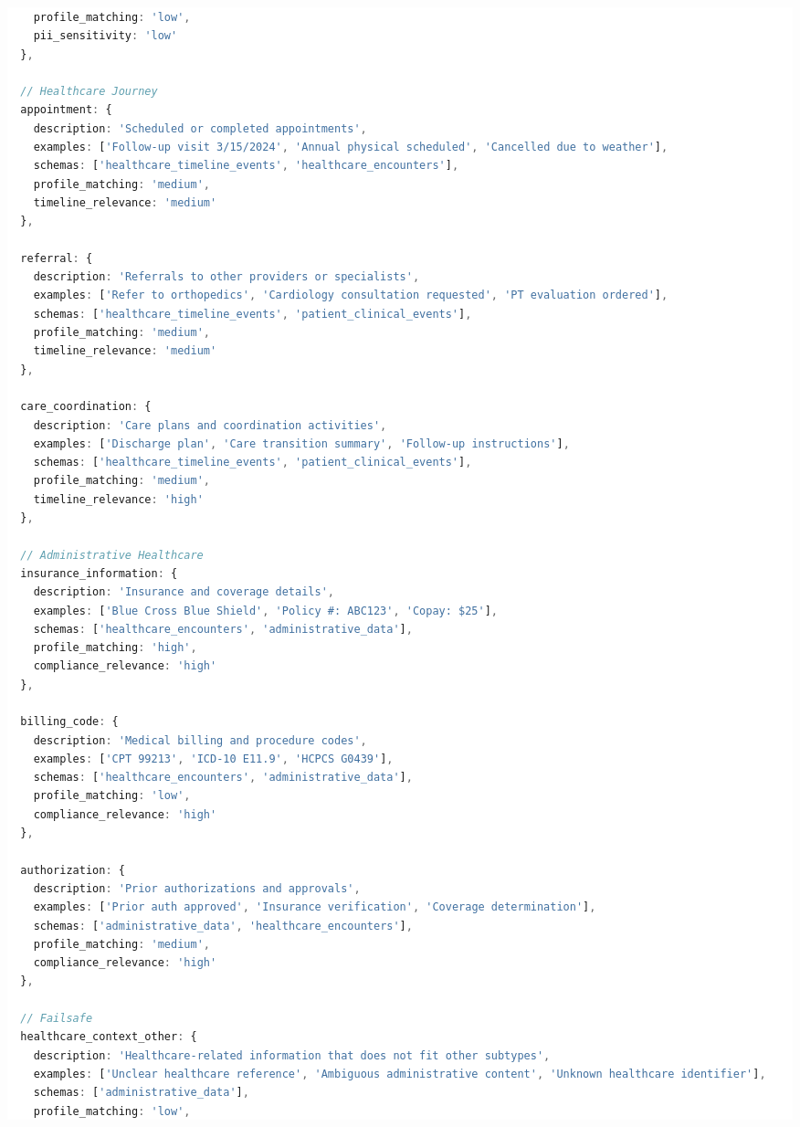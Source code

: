 ```typescript
    profile_matching: 'low',
    pii_sensitivity: 'low'
  },

  // Healthcare Journey
  appointment: {
    description: 'Scheduled or completed appointments',
    examples: ['Follow-up visit 3/15/2024', 'Annual physical scheduled', 'Cancelled due to weather'],
    schemas: ['healthcare_timeline_events', 'healthcare_encounters'],
    profile_matching: 'medium',
    timeline_relevance: 'medium'
  },

  referral: {
    description: 'Referrals to other providers or specialists',
    examples: ['Refer to orthopedics', 'Cardiology consultation requested', 'PT evaluation ordered'],
    schemas: ['healthcare_timeline_events', 'patient_clinical_events'],
    profile_matching: 'medium',
    timeline_relevance: 'medium'
  },

  care_coordination: {
    description: 'Care plans and coordination activities',
    examples: ['Discharge plan', 'Care transition summary', 'Follow-up instructions'],
    schemas: ['healthcare_timeline_events', 'patient_clinical_events'],
    profile_matching: 'medium',
    timeline_relevance: 'high'
  },

  // Administrative Healthcare
  insurance_information: {
    description: 'Insurance and coverage details',
    examples: ['Blue Cross Blue Shield', 'Policy #: ABC123', 'Copay: $25'],
    schemas: ['healthcare_encounters', 'administrative_data'],
    profile_matching: 'high',
    compliance_relevance: 'high'
  },

  billing_code: {
    description: 'Medical billing and procedure codes',
    examples: ['CPT 99213', 'ICD-10 E11.9', 'HCPCS G0439'],
    schemas: ['healthcare_encounters', 'administrative_data'],
    profile_matching: 'low',
    compliance_relevance: 'high'
  },

  authorization: {
    description: 'Prior authorizations and approvals',
    examples: ['Prior auth approved', 'Insurance verification', 'Coverage determination'],
    schemas: ['administrative_data', 'healthcare_encounters'],
    profile_matching: 'medium',
    compliance_relevance: 'high'
  },

  // Failsafe
  healthcare_context_other: {
    description: 'Healthcare-related information that does not fit other subtypes',
    examples: ['Unclear healthcare reference', 'Ambiguous administrative content', 'Unknown healthcare identifier'],
    schemas: ['administrative_data'],
    profile_matching: 'low',
```